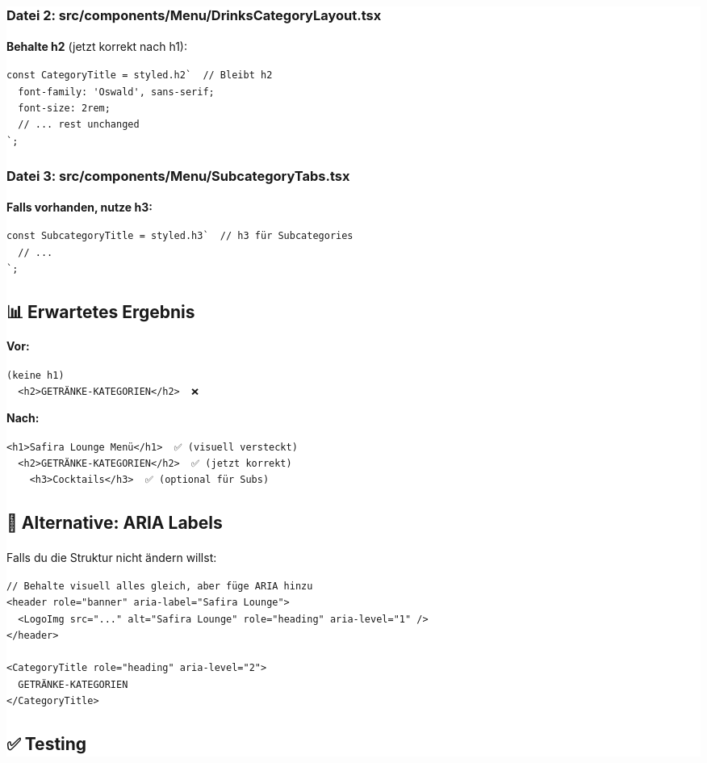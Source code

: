 ### Datei 2: src/components/Menu/DrinksCategoryLayout.tsx

**Behalte h2** (jetzt korrekt nach h1):

```tsx
const CategoryTitle = styled.h2`  // Bleibt h2
  font-family: 'Oswald', sans-serif;
  font-size: 2rem;
  // ... rest unchanged
`;
```

### Datei 3: src/components/Menu/SubcategoryTabs.tsx

**Falls vorhanden, nutze h3:**

```tsx
const SubcategoryTitle = styled.h3`  // h3 für Subcategories
  // ...
`;
```

## 📊 Erwartetes Ergebnis

**Vor:**
```
(keine h1)
  <h2>GETRÄNKE-KATEGORIEN</h2>  ❌
```

**Nach:**
```
<h1>Safira Lounge Menü</h1>  ✅ (visuell versteckt)
  <h2>GETRÄNKE-KATEGORIEN</h2>  ✅ (jetzt korrekt)
    <h3>Cocktails</h3>  ✅ (optional für Subs)
```

## 🔧 Alternative: ARIA Labels

Falls du die Struktur nicht ändern willst:

```tsx
// Behalte visuell alles gleich, aber füge ARIA hinzu
<header role="banner" aria-label="Safira Lounge">
  <LogoImg src="..." alt="Safira Lounge" role="heading" aria-level="1" />
</header>

<CategoryTitle role="heading" aria-level="2">
  GETRÄNKE-KATEGORIEN
</CategoryTitle>
```

## ✅ Testing
